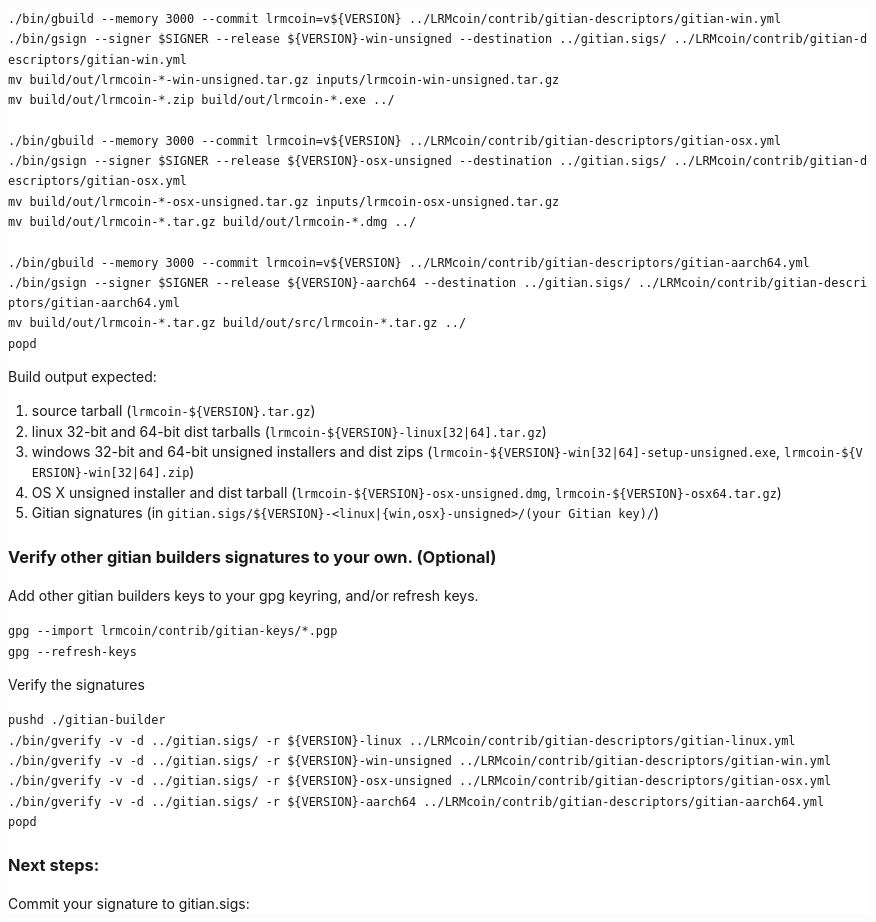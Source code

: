     ./bin/gbuild --memory 3000 --commit lrmcoin=v${VERSION} ../LRMcoin/contrib/gitian-descriptors/gitian-win.yml
    ./bin/gsign --signer $SIGNER --release ${VERSION}-win-unsigned --destination ../gitian.sigs/ ../LRMcoin/contrib/gitian-descriptors/gitian-win.yml
    mv build/out/lrmcoin-*-win-unsigned.tar.gz inputs/lrmcoin-win-unsigned.tar.gz
    mv build/out/lrmcoin-*.zip build/out/lrmcoin-*.exe ../

    ./bin/gbuild --memory 3000 --commit lrmcoin=v${VERSION} ../LRMcoin/contrib/gitian-descriptors/gitian-osx.yml
    ./bin/gsign --signer $SIGNER --release ${VERSION}-osx-unsigned --destination ../gitian.sigs/ ../LRMcoin/contrib/gitian-descriptors/gitian-osx.yml
    mv build/out/lrmcoin-*-osx-unsigned.tar.gz inputs/lrmcoin-osx-unsigned.tar.gz
    mv build/out/lrmcoin-*.tar.gz build/out/lrmcoin-*.dmg ../

    ./bin/gbuild --memory 3000 --commit lrmcoin=v${VERSION} ../LRMcoin/contrib/gitian-descriptors/gitian-aarch64.yml
    ./bin/gsign --signer $SIGNER --release ${VERSION}-aarch64 --destination ../gitian.sigs/ ../LRMcoin/contrib/gitian-descriptors/gitian-aarch64.yml
    mv build/out/lrmcoin-*.tar.gz build/out/src/lrmcoin-*.tar.gz ../
    popd

Build output expected:

  1. source tarball (`lrmcoin-${VERSION}.tar.gz`)
  2. linux 32-bit and 64-bit dist tarballs (`lrmcoin-${VERSION}-linux[32|64].tar.gz`)
  3. windows 32-bit and 64-bit unsigned installers and dist zips (`lrmcoin-${VERSION}-win[32|64]-setup-unsigned.exe`, `lrmcoin-${VERSION}-win[32|64].zip`)
  4. OS X unsigned installer and dist tarball (`lrmcoin-${VERSION}-osx-unsigned.dmg`, `lrmcoin-${VERSION}-osx64.tar.gz`)
  5. Gitian signatures (in `gitian.sigs/${VERSION}-<linux|{win,osx}-unsigned>/(your Gitian key)/`)

### Verify other gitian builders signatures to your own. (Optional)

Add other gitian builders keys to your gpg keyring, and/or refresh keys.

    gpg --import lrmcoin/contrib/gitian-keys/*.pgp
    gpg --refresh-keys

Verify the signatures

    pushd ./gitian-builder
    ./bin/gverify -v -d ../gitian.sigs/ -r ${VERSION}-linux ../LRMcoin/contrib/gitian-descriptors/gitian-linux.yml
    ./bin/gverify -v -d ../gitian.sigs/ -r ${VERSION}-win-unsigned ../LRMcoin/contrib/gitian-descriptors/gitian-win.yml
    ./bin/gverify -v -d ../gitian.sigs/ -r ${VERSION}-osx-unsigned ../LRMcoin/contrib/gitian-descriptors/gitian-osx.yml
    ./bin/gverify -v -d ../gitian.sigs/ -r ${VERSION}-aarch64 ../LRMcoin/contrib/gitian-descriptors/gitian-aarch64.yml
    popd

### Next steps:

Commit your signature to gitian.sigs:
